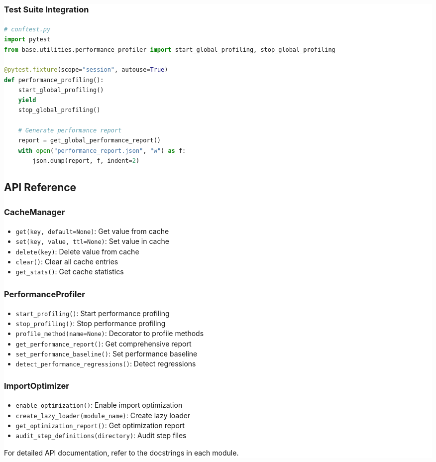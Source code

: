 ### Test Suite Integration
```python
# conftest.py
import pytest
from base.utilities.performance_profiler import start_global_profiling, stop_global_profiling

@pytest.fixture(scope="session", autouse=True)
def performance_profiling():
    start_global_profiling()
    yield
    stop_global_profiling()
    
    # Generate performance report
    report = get_global_performance_report()
    with open("performance_report.json", "w") as f:
        json.dump(report, f, indent=2)
```

## API Reference

### CacheManager
- `get(key, default=None)`: Get value from cache
- `set(key, value, ttl=None)`: Set value in cache
- `delete(key)`: Delete value from cache
- `clear()`: Clear all cache entries
- `get_stats()`: Get cache statistics

### PerformanceProfiler
- `start_profiling()`: Start performance profiling
- `stop_profiling()`: Stop performance profiling
- `profile_method(name=None)`: Decorator to profile methods
- `get_performance_report()`: Get comprehensive report
- `set_performance_baseline()`: Set performance baseline
- `detect_performance_regressions()`: Detect regressions

### ImportOptimizer
- `enable_optimization()`: Enable import optimization
- `create_lazy_loader(module_name)`: Create lazy loader
- `get_optimization_report()`: Get optimization report
- `audit_step_definitions(directory)`: Audit step files

For detailed API documentation, refer to the docstrings in each module.
